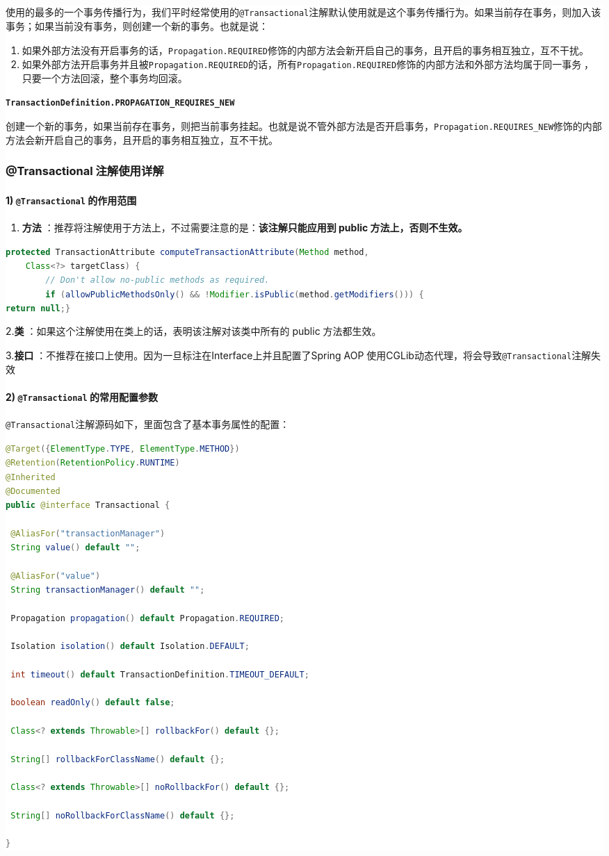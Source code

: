 使用的最多的一个事务传播行为，我们平时经常使用的`@Transactional`注解默认使用就是这个事务传播行为。如果当前存在事务，则加入该事务；如果当前没有事务，则创建一个新的事务。也就是说：

1. 如果外部方法没有开启事务的话，`Propagation.REQUIRED`修饰的内部方法会新开启自己的事务，且开启的事务相互独立，互不干扰。
2. 如果外部方法开启事务并且被`Propagation.REQUIRED`的话，所有`Propagation.REQUIRED`修饰的内部方法和外部方法均属于同一事务 ，只要一个方法回滚，整个事务均回滚。

**`TransactionDefinition.PROPAGATION_REQUIRES_NEW`**

创建一个新的事务，如果当前存在事务，则把当前事务挂起。也就是说不管外部方法是否开启事务，`Propagation.REQUIRES_NEW`修饰的内部方法会新开启自己的事务，且开启的事务相互独立，互不干扰。

### @Transactional 注解使用详解

#### 1) `@Transactional` 的作用范围

1. **方法** ：推荐将注解使用于方法上，不过需要注意的是：**该注解只能应用到 public 方法上，否则不生效。**

```java
protected TransactionAttribute computeTransactionAttribute(Method method,
    Class<?> targetClass) {
        // Don't allow no-public methods as required.
        if (allowPublicMethodsOnly() && !Modifier.isPublic(method.getModifiers())) {
return null;}
```

2.**类** ：如果这个注解使用在类上的话，表明该注解对该类中所有的 public 方法都生效。

3.**接口** ：不推荐在接口上使用。因为一旦标注在Interface上并且配置了Spring AOP 使用CGLib动态代理，将会导致`@Transactional`注解失效

#### 2) `@Transactional` 的常用配置参数

`@Transactional`注解源码如下，里面包含了基本事务属性的配置：

```java
@Target({ElementType.TYPE, ElementType.METHOD})
@Retention(RetentionPolicy.RUNTIME)
@Inherited
@Documented
public @interface Transactional {

 @AliasFor("transactionManager")
 String value() default "";

 @AliasFor("value")
 String transactionManager() default "";

 Propagation propagation() default Propagation.REQUIRED;

 Isolation isolation() default Isolation.DEFAULT;

 int timeout() default TransactionDefinition.TIMEOUT_DEFAULT;

 boolean readOnly() default false;

 Class<? extends Throwable>[] rollbackFor() default {};

 String[] rollbackForClassName() default {};

 Class<? extends Throwable>[] noRollbackFor() default {};

 String[] noRollbackForClassName() default {};

}
```
